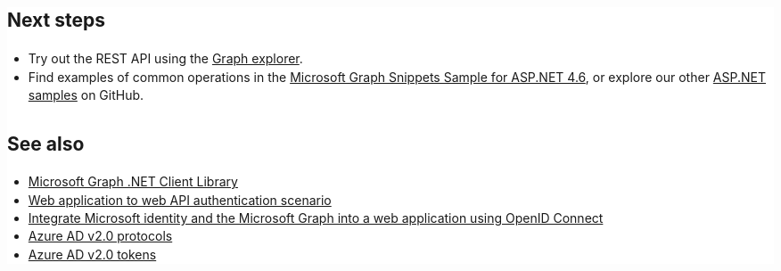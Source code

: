 
## Next steps
- Try out the REST API using the [Graph explorer](https://graph.microsoft.io/graph-explorer).
- Find examples of common operations in the [Microsoft Graph Snippets Sample for ASP.NET 4.6](https://github.com/microsoftgraph/aspnet-snippets-sample), or explore our other [ASP.NET samples](http://aka.ms/aspnetgraphsamples) on GitHub.

## See also
- [Microsoft Graph .NET Client Library](https://github.com/microsoftgraph/msgraph-sdk-dotnet)
- [Web application to web API authentication scenario](https://azure.microsoft.com/en-us/documentation/articles/active-directory-authentication-scenarios/#web-application-to-web-api)
- [Integrate Microsoft identity and the Microsoft Graph into a web application using OpenID Connect](https://azure.microsoft.com/en-us/documentation/samples/active-directory-dotnet-webapp-openidconnect-v2/)
- [Azure AD v2.0 protocols](https://azure.microsoft.com/en-us/documentation/articles/active-directory-v2-protocols/)
- [Azure AD v2.0 tokens](https://azure.microsoft.com/en-us/documentation/articles/active-directory-v2-tokens/)
